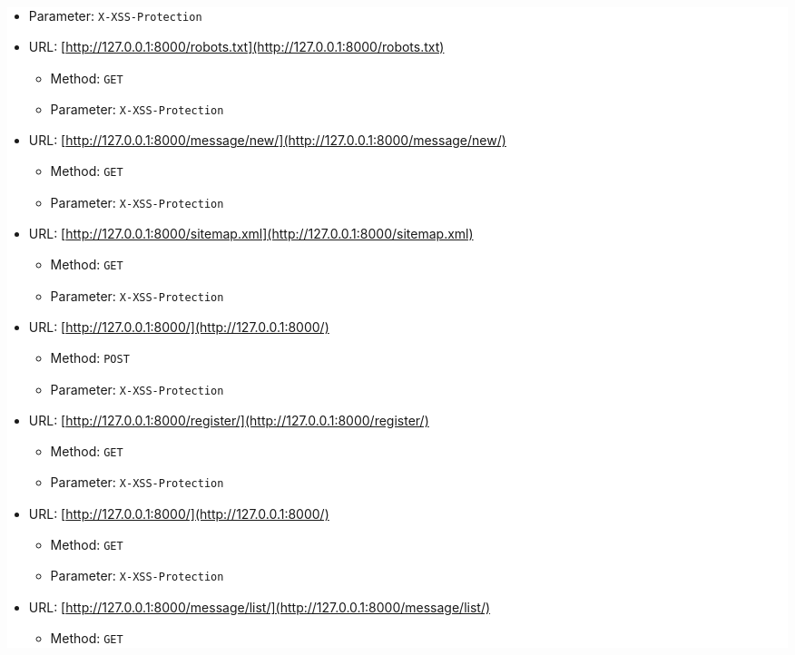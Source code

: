   
  * Parameter: `X-XSS-Protection`
  
  
  
  
* URL: [http://127.0.0.1:8000/robots.txt](http://127.0.0.1:8000/robots.txt)
  
  
  * Method: `GET`
  
  
  * Parameter: `X-XSS-Protection`
  
  
  
  
* URL: [http://127.0.0.1:8000/message/new/](http://127.0.0.1:8000/message/new/)
  
  
  * Method: `GET`
  
  
  * Parameter: `X-XSS-Protection`
  
  
  
  
* URL: [http://127.0.0.1:8000/sitemap.xml](http://127.0.0.1:8000/sitemap.xml)
  
  
  * Method: `GET`
  
  
  * Parameter: `X-XSS-Protection`
  
  
  
  
* URL: [http://127.0.0.1:8000/](http://127.0.0.1:8000/)
  
  
  * Method: `POST`
  
  
  * Parameter: `X-XSS-Protection`
  
  
  
  
* URL: [http://127.0.0.1:8000/register/](http://127.0.0.1:8000/register/)
  
  
  * Method: `GET`
  
  
  * Parameter: `X-XSS-Protection`
  
  
  
  
* URL: [http://127.0.0.1:8000/](http://127.0.0.1:8000/)
  
  
  * Method: `GET`
  
  
  * Parameter: `X-XSS-Protection`
  
  
  
  
* URL: [http://127.0.0.1:8000/message/list/](http://127.0.0.1:8000/message/list/)
  
  
  * Method: `GET`
  
